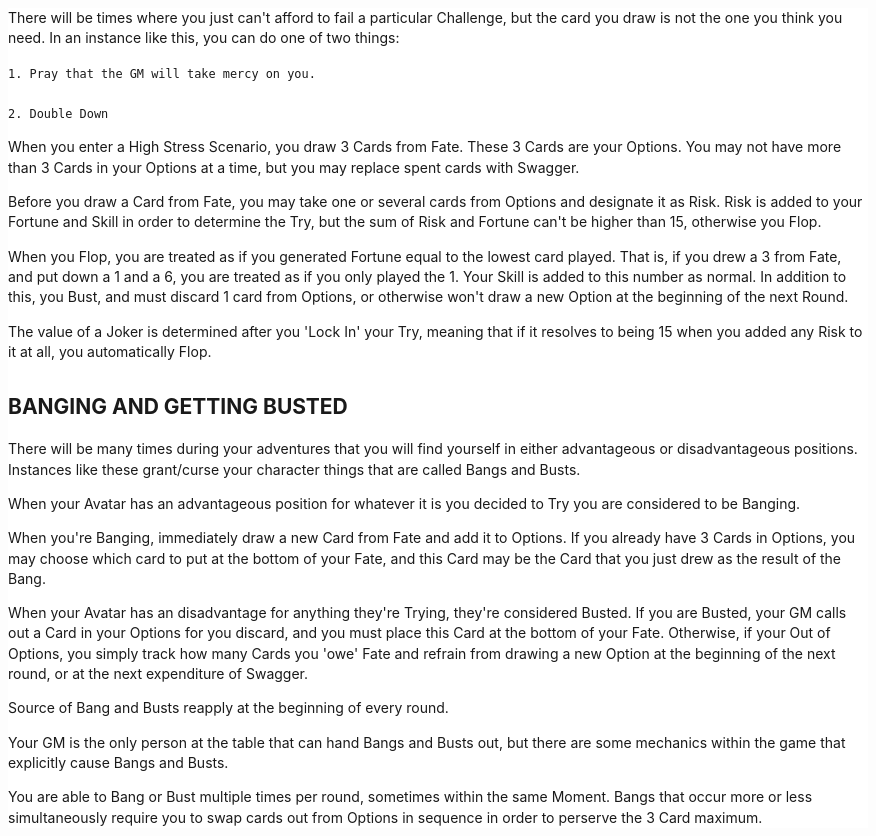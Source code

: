 There will be times where you just can't afford to fail a particular Challenge,
but the card you draw is not the one you think you need. In an instance like this, you can
do one of two things:

    1. Pray that the GM will take mercy on you.

    2. Double Down

When you enter a High Stress Scenario, you draw 3 Cards from Fate. These 3 Cards
are your Options. You may not have more than 3 Cards in your Options at a time,
but you may replace spent cards with Swagger.

Before you draw a Card from Fate, you may take one or several cards from Options
and designate it as Risk. Risk is added to your Fortune and Skill in order to
determine the Try, but the sum of Risk and Fortune can't be higher than 15,
otherwise you Flop.

When you Flop, you are treated as if you generated Fortune equal to the lowest
card played. That is, if you drew a 3 from Fate, and put down a 1 and a 6, you
are treated as if you only played the 1. Your Skill is added to this number as
normal. In addition to this, you Bust, and must discard 1 card from Options, or
otherwise won't draw a new Option at the beginning of the next Round.

The value of a Joker is determined after you 'Lock In' your Try, meaning
that if it resolves to being 15 when you added any Risk to it at all, you
automatically Flop.

BANGING AND GETTING BUSTED
--------------------------

There will be many times during your adventures that you will find yourself in
either advantageous or disadvantageous positions. Instances like these
grant/curse your character things that are called Bangs and Busts. 

When your Avatar has an advantageous position for whatever it is you decided to
Try you are considered to be Banging. 

When you're Banging, immediately draw a new Card from Fate and add it to
Options. If you already have 3 Cards in Options, you may choose which card to
put at the bottom of your Fate, and this Card may be the Card that you just drew
as the result of the Bang.

When your Avatar has an disadvantage for anything they're Trying, they're
considered Busted. If you are Busted, your GM calls out a Card in your Options
for you discard, and you must place this Card at the bottom of your Fate.
Otherwise, if your Out of Options, you simply track how many Cards you 'owe'
Fate and refrain from drawing a new Option at the beginning of the next round,
or at the next expenditure of Swagger.

Source of Bang and Busts reapply at the beginning of every round.

Your GM is the only person at the table that can hand Bangs and Busts out, but
there are some mechanics within the game that explicitly cause Bangs and Busts.

You are able to Bang or Bust multiple times per round, sometimes within the same
Moment. Bangs that occur more or less simultaneously require you to swap cards
out from Options in sequence in order to perserve the 3 Card maximum.
